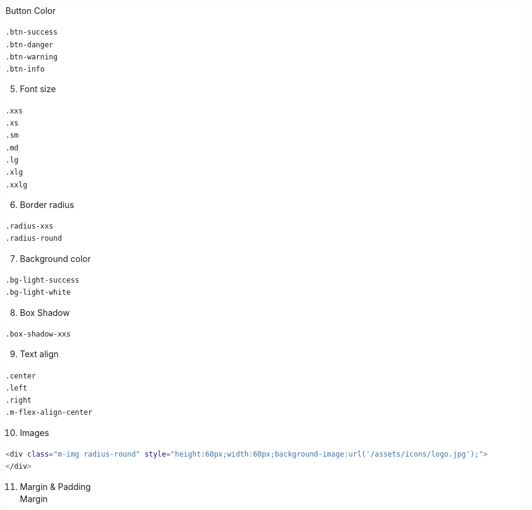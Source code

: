 Button Color

```bash
.btn-success
.btn-danger
.btn-warning
.btn-info
```

5. Font size

```bash
.xxs
.xs
.sm
.md
.lg
.xlg
.xxlg
```

6. Border radius

```bash
.radius-xxs
.radius-round
```

7. Background color

```bash
.bg-light-success
.bg-light-white
```

8. Box Shadow

```bash
.box-shadow-xxs
```

9. Text align

```bash
.center
.left
.right
.m-flex-align-center
```

10. Images

```bash
<div class="m-img radius-round" style="height:60px;width:60px;background-image:url('/assets/icons/logo.jpg');">
</div>
```

11. Margin & Padding
    <br>
    Margin
